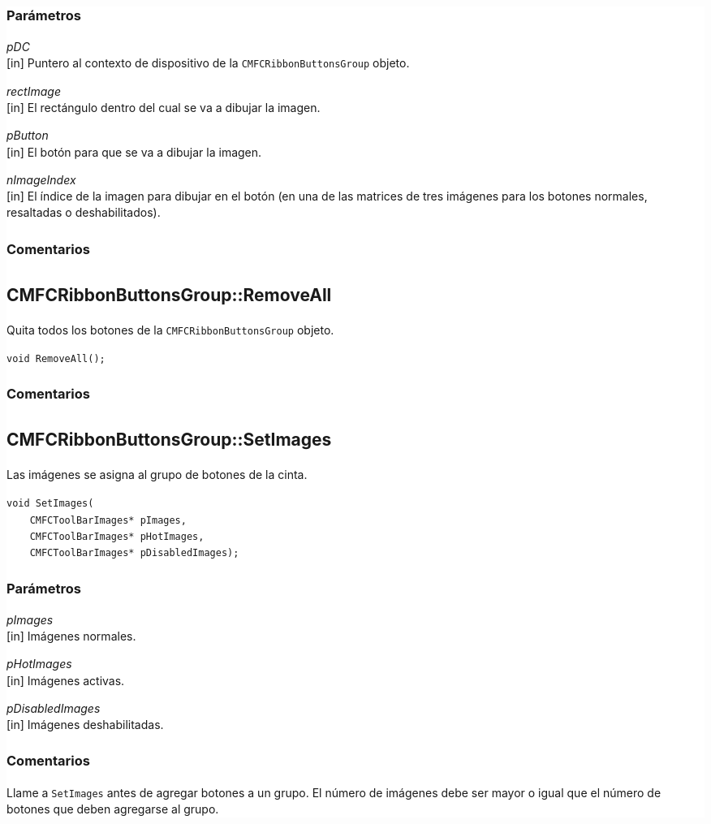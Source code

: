 ### <a name="parameters"></a>Parámetros

*pDC*<br/>
[in] Puntero al contexto de dispositivo de la `CMFCRibbonButtonsGroup` objeto.

*rectImage*<br/>
[in] El rectángulo dentro del cual se va a dibujar la imagen.

*pButton*<br/>
[in] El botón para que se va a dibujar la imagen.

*nImageIndex*<br/>
[in] El índice de la imagen para dibujar en el botón (en una de las matrices de tres imágenes para los botones normales, resaltadas o deshabilitados).

### <a name="remarks"></a>Comentarios

##  <a name="removeall"></a>  CMFCRibbonButtonsGroup::RemoveAll

Quita todos los botones de la `CMFCRibbonButtonsGroup` objeto.

```
void RemoveAll();
```

### <a name="remarks"></a>Comentarios

##  <a name="setimages"></a>  CMFCRibbonButtonsGroup::SetImages

Las imágenes se asigna al grupo de botones de la cinta.

```
void SetImages(
    CMFCToolBarImages* pImages,
    CMFCToolBarImages* pHotImages,
    CMFCToolBarImages* pDisabledImages);
```

### <a name="parameters"></a>Parámetros

*pImages*<br/>
[in] Imágenes normales.

*pHotImages*<br/>
[in] Imágenes activas.

*pDisabledImages*<br/>
[in] Imágenes deshabilitadas.

### <a name="remarks"></a>Comentarios

Llame a `SetImages` antes de agregar botones a un grupo. El número de imágenes debe ser mayor o igual que el número de botones que deben agregarse al grupo.
